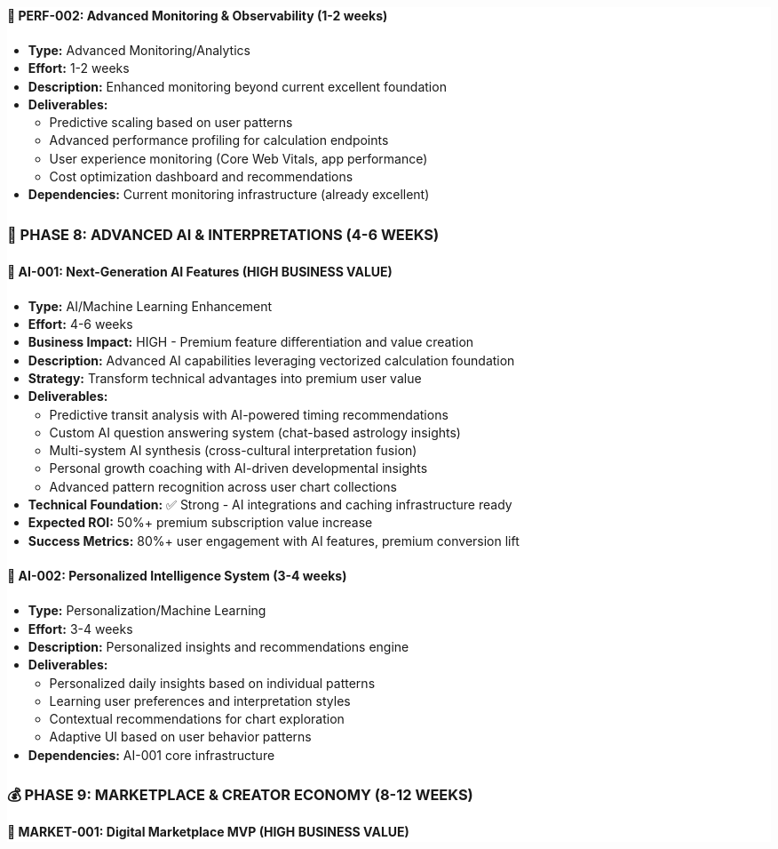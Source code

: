 #### 🚀 PERF-002: Advanced Monitoring & Observability (1-2 weeks)

- **Type:** Advanced Monitoring/Analytics
- **Effort:** 1-2 weeks
- **Description:** Enhanced monitoring beyond current excellent foundation
- **Deliverables:**
  - Predictive scaling based on user patterns
  - Advanced performance profiling for calculation endpoints
  - User experience monitoring (Core Web Vitals, app performance)
  - Cost optimization dashboard and recommendations
- **Dependencies:** Current monitoring infrastructure (already excellent)

### **🤖 PHASE 8: ADVANCED AI & INTERPRETATIONS (4-6 WEEKS)**

#### 🧠 AI-001: Next-Generation AI Features (HIGH BUSINESS VALUE)

- **Type:** AI/Machine Learning Enhancement
- **Effort:** 4-6 weeks
- **Business Impact:** HIGH - Premium feature differentiation and value creation
- **Description:** Advanced AI capabilities leveraging vectorized calculation foundation
- **Strategy:** Transform technical advantages into premium user value
- **Deliverables:**
  - Predictive transit analysis with AI-powered timing recommendations  
  - Custom AI question answering system (chat-based astrology insights)
  - Multi-system AI synthesis (cross-cultural interpretation fusion)
  - Personal growth coaching with AI-driven developmental insights
  - Advanced pattern recognition across user chart collections
- **Technical Foundation:** ✅ Strong - AI integrations and caching infrastructure ready
- **Expected ROI:** 50%+ premium subscription value increase
- **Success Metrics:** 80%+ user engagement with AI features, premium conversion lift

#### 🧠 AI-002: Personalized Intelligence System (3-4 weeks)

- **Type:** Personalization/Machine Learning
- **Effort:** 3-4 weeks  
- **Description:** Personalized insights and recommendations engine
- **Deliverables:**
  - Personalized daily insights based on individual patterns
  - Learning user preferences and interpretation styles
  - Contextual recommendations for chart exploration
  - Adaptive UI based on user behavior patterns
- **Dependencies:** AI-001 core infrastructure

### **💰 PHASE 9: MARKETPLACE & CREATOR ECONOMY (8-12 WEEKS)**

#### 🏪 MARKET-001: Digital Marketplace MVP (HIGH BUSINESS VALUE)

